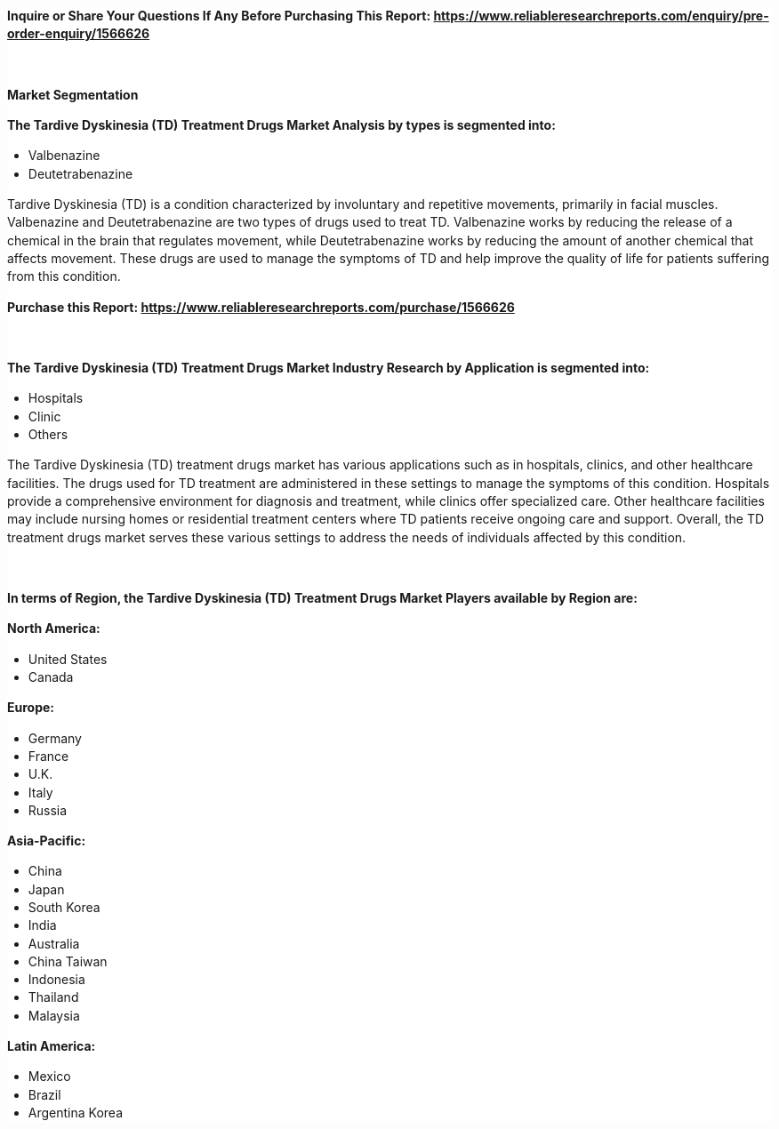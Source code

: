 <p><strong>Inquire or Share Your Questions If Any Before Purchasing This Report: <a href="https://www.reliableresearchreports.com/enquiry/pre-order-enquiry/1566626">https://www.reliableresearchreports.com/enquiry/pre-order-enquiry/1566626</a></strong></p>
<p>&nbsp;</p>
<p><strong>Market Segmentation</strong></p>
<p><strong>The Tardive Dyskinesia (TD) Treatment Drugs Market Analysis by types is segmented into:</strong></p>
<p><ul><li>Valbenazine</li><li>Deutetrabenazine</li></ul></p>
<p><p>Tardive Dyskinesia (TD) is a condition characterized by involuntary and repetitive movements, primarily in facial muscles. Valbenazine and Deutetrabenazine are two types of drugs used to treat TD. Valbenazine works by reducing the release of a chemical in the brain that regulates movement, while Deutetrabenazine works by reducing the amount of another chemical that affects movement. These drugs are used to manage the symptoms of TD and help improve the quality of life for patients suffering from this condition.</p></p>
<p><strong>Purchase this Report:&nbsp;<a href="https://www.reliableresearchreports.com/purchase/1566626">https://www.reliableresearchreports.com/purchase/1566626</a></strong></p>
<p>&nbsp;</p>
<p><strong>The Tardive Dyskinesia (TD) Treatment Drugs Market Industry Research by Application is segmented into:</strong></p>
<p><ul><li>Hospitals</li><li>Clinic</li><li>Others</li></ul></p>
<p><p>The Tardive Dyskinesia (TD) treatment drugs market has various applications such as in hospitals, clinics, and other healthcare facilities. The drugs used for TD treatment are administered in these settings to manage the symptoms of this condition. Hospitals provide a comprehensive environment for diagnosis and treatment, while clinics offer specialized care. Other healthcare facilities may include nursing homes or residential treatment centers where TD patients receive ongoing care and support. Overall, the TD treatment drugs market serves these various settings to address the needs of individuals affected by this condition.</p></p>
<p>&nbsp;</p>
<p><strong>In terms of Region, the Tardive Dyskinesia (TD) Treatment Drugs Market Players available by Region are:</strong></p>
<p>
    <p> <strong> North America: </strong>
        <ul>
            <li>United States</li>
            <li>Canada</li>
        </ul>
        </p> 
    <p> <strong> Europe: </strong>
        <ul>
            <li>Germany</li>
            <li>France</li>
            <li>U.K.</li>
            <li>Italy</li>
            <li>Russia</li>
        </ul>
        </p> 
    <p> <strong> Asia-Pacific: </strong>
        <ul>
            <li>China</li>
            <li>Japan</li>
            <li>South Korea</li>
            <li>India</li>
            <li>Australia</li>
            <li>China Taiwan</li>
            <li>Indonesia</li>
            <li>Thailand</li>
            <li>Malaysia</li>
        </ul>
        </p> 
    <p> <strong> Latin America: </strong>
        <ul>
            <li>Mexico</li>
            <li>Brazil</li>
            <li>Argentina Korea</li>